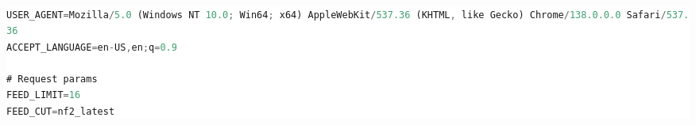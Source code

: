 ```ts
USER_AGENT=Mozilla/5.0 (Windows NT 10.0; Win64; x64) AppleWebKit/537.36 (KHTML, like Gecko) Chrome/138.0.0.0 Safari/537.36
ACCEPT_LANGUAGE=en-US,en;q=0.9

# Request params
FEED_LIMIT=16
FEED_CUT=nf2_latest

